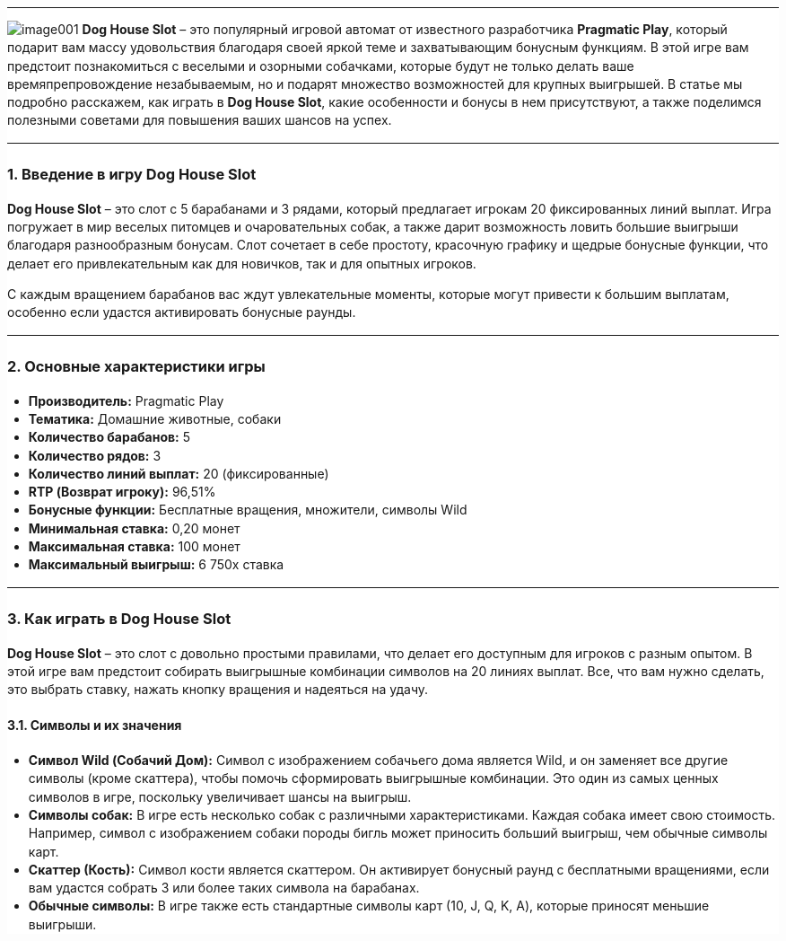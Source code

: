 ***

![image001](https://github.com/user-attachments/assets/e97cacd0-dc02-40db-8b9b-1dd8dce8c385)
**Dog House Slot** – это популярный игровой автомат от известного разработчика **Pragmatic Play**, который подарит вам массу удовольствия благодаря своей яркой теме и захватывающим бонусным функциям. В этой игре вам предстоит познакомиться с веселыми и озорными собачками, которые будут не только делать ваше времяпрепровождение незабываемым, но и подарят множество возможностей для крупных выигрышей. В статье мы подробно расскажем, как играть в **Dog House Slot**, какие особенности и бонусы в нем присутствуют, а также поделимся полезными советами для повышения ваших шансов на успех.

***

### 1. Введение в игру Dog House Slot

**Dog House Slot** – это слот с 5 барабанами и 3 рядами, который предлагает игрокам 20 фиксированных линий выплат. Игра погружает в мир веселых питомцев и очаровательных собак, а также дарит возможность ловить большие выигрыши благодаря разнообразным бонусам. Слот сочетает в себе простоту, красочную графику и щедрые бонусные функции, что делает его привлекательным как для новичков, так и для опытных игроков.

С каждым вращением барабанов вас ждут увлекательные моменты, которые могут привести к большим выплатам, особенно если удастся активировать бонусные раунды.

***

### 2. Основные характеристики игры

* **Производитель:** Pragmatic Play
* **Тематика:** Домашние животные, собаки
* **Количество барабанов:** 5
* **Количество рядов:** 3
* **Количество линий выплат:** 20 (фиксированные)
* **RTP (Возврат игроку):** 96,51%
* **Бонусные функции:** Бесплатные вращения, множители, символы Wild
* **Минимальная ставка:** 0,20 монет
* **Максимальная ставка:** 100 монет
* **Максимальный выигрыш:** 6 750x ставка

***

### 3. Как играть в Dog House Slot

**Dog House Slot** – это слот с довольно простыми правилами, что делает его доступным для игроков с разным опытом. В этой игре вам предстоит собирать выигрышные комбинации символов на 20 линиях выплат. Все, что вам нужно сделать, это выбрать ставку, нажать кнопку вращения и надеяться на удачу.

#### 3.1. Символы и их значения

* **Символ Wild (Собачий Дом):** Символ с изображением собачьего дома является Wild, и он заменяет все другие символы (кроме скаттера), чтобы помочь сформировать выигрышные комбинации. Это один из самых ценных символов в игре, поскольку увеличивает шансы на выигрыш.
* **Символы собак:** В игре есть несколько собак с различными характеристиками. Каждая собака имеет свою стоимость. Например, символ с изображением собаки породы бигль может приносить больший выигрыш, чем обычные символы карт.
* **Скаттер (Кость):** Символ кости является скаттером. Он активирует бонусный раунд с бесплатными вращениями, если вам удастся собрать 3 или более таких символа на барабанах.
* **Обычные символы:** В игре также есть стандартные символы карт (10, J, Q, K, A), которые приносят меньшие выигрыши.
